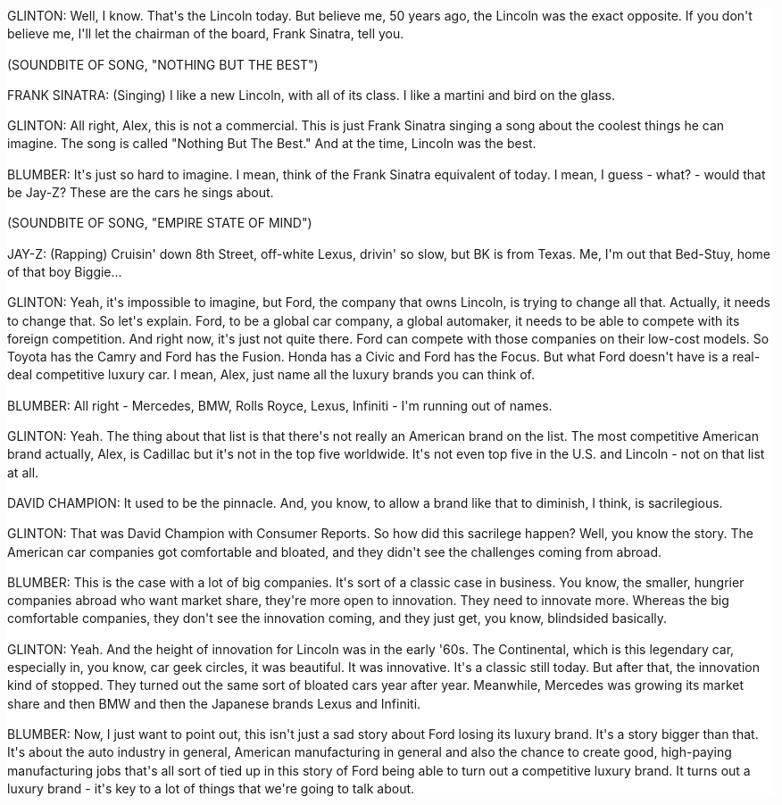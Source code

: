 GLINTON: Well, I know. That's the Lincoln today. But believe me, 50 years ago, the Lincoln was the exact opposite. If you don't believe me, I'll let the chairman of the board, Frank Sinatra, tell you.

(SOUNDBITE OF SONG, "NOTHING BUT THE BEST")

FRANK SINATRA: (Singing) I like a new Lincoln, with all of its class. I like a martini and bird on the glass.

GLINTON: All right, Alex, this is not a commercial. This is just Frank Sinatra singing a song about the coolest things he can imagine. The song is called "Nothing But The Best." And at the time, Lincoln was the best.

BLUMBER: It's just so hard to imagine. I mean, think of the Frank Sinatra equivalent of today. I mean, I guess - what? - would that be Jay-Z? These are the cars he sings about.

(SOUNDBITE OF SONG, "EMPIRE STATE OF MIND")

JAY-Z: (Rapping) Cruisin' down 8th Street, off-white Lexus, drivin' so slow, but BK is from Texas. Me, I'm out that Bed-Stuy, home of that boy Biggie...

GLINTON: Yeah, it's impossible to imagine, but Ford, the company that owns Lincoln, is trying to change all that. Actually, it needs to change that. So let's explain. Ford, to be a global car company, a global automaker, it needs to be able to compete with its foreign competition. And right now, it's just not quite there. Ford can compete with those companies on their low-cost models. So Toyota has the Camry and Ford has the Fusion. Honda has a Civic and Ford has the Focus. But what Ford doesn't have is a real-deal competitive luxury car. I mean, Alex, just name all the luxury brands you can think of.

BLUMBER: All right - Mercedes, BMW, Rolls Royce, Lexus, Infiniti - I'm running out of names.

GLINTON: Yeah. The thing about that list is that there's not really an American brand on the list. The most competitive American brand actually, Alex, is Cadillac but it's not in the top five worldwide. It's not even top five in the U.S. and Lincoln - not on that list at all.

DAVID CHAMPION: It used to be the pinnacle. And, you know, to allow a brand like that to diminish, I think, is sacrilegious.

GLINTON: That was David Champion with Consumer Reports. So how did this sacrilege happen? Well, you know the story. The American car companies got comfortable and bloated, and they didn't see the challenges coming from abroad.

BLUMBER: This is the case with a lot of big companies. It's sort of a classic case in business. You know, the smaller, hungrier companies abroad who want market share, they're more open to innovation. They need to innovate more. Whereas the big comfortable companies, they don't see the innovation coming, and they just get, you know, blindsided basically.

GLINTON: Yeah. And the height of innovation for Lincoln was in the early '60s. The Continental, which is this legendary car, especially in, you know, car geek circles, it was beautiful. It was innovative. It's a classic still today. But after that, the innovation kind of stopped. They turned out the same sort of bloated cars year after year. Meanwhile, Mercedes was growing its market share and then BMW and then the Japanese brands Lexus and Infiniti.

BLUMBER: Now, I just want to point out, this isn't just a sad story about Ford losing its luxury brand. It's a story bigger than that. It's about the auto industry in general, American manufacturing in general and also the chance to create good, high-paying manufacturing jobs that's all sort of tied up in this story of Ford being able to turn out a competitive luxury brand. It turns out a luxury brand - it's key to a lot of things that we're going to talk about.
